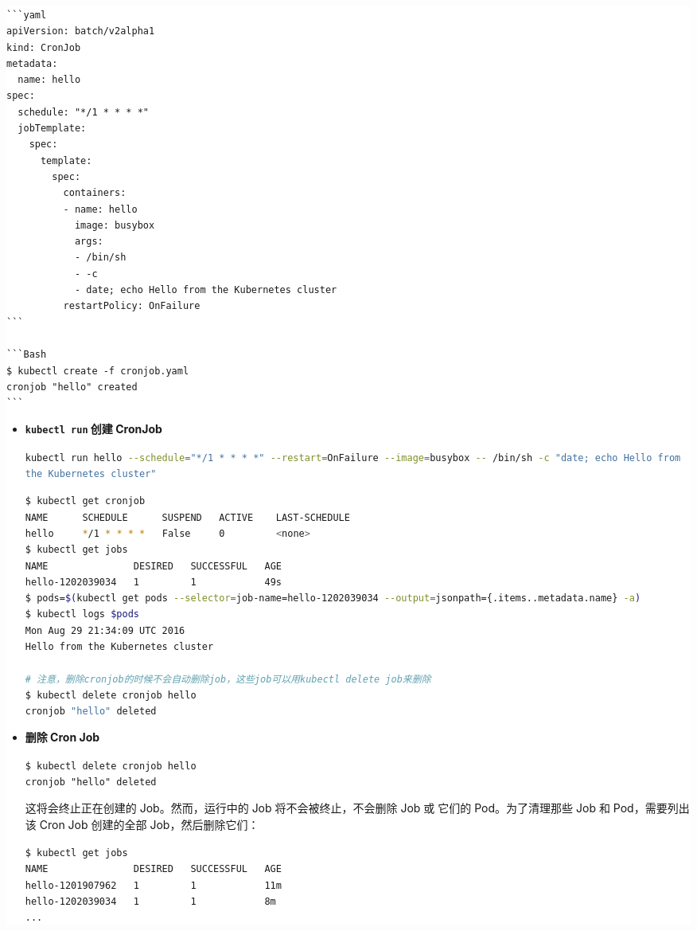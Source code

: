     ```yaml
    apiVersion: batch/v2alpha1
    kind: CronJob
    metadata:
      name: hello
    spec:
      schedule: "*/1 * * * *"
      jobTemplate:
        spec:
          template:
            spec:
              containers:
              - name: hello
                image: busybox
                args:
                - /bin/sh
                - -c
                - date; echo Hello from the Kubernetes cluster
              restartPolicy: OnFailure
    ```

    ```Bash
    $ kubectl create -f cronjob.yaml
    cronjob "hello" created
    ```
  - **`kubectl run` 创建 CronJob**
    ```bash
    kubectl run hello --schedule="*/1 * * * *" --restart=OnFailure --image=busybox -- /bin/sh -c "date; echo Hello from the Kubernetes cluster"
    ```

    ```bash
    $ kubectl get cronjob
    NAME      SCHEDULE      SUSPEND   ACTIVE    LAST-SCHEDULE
    hello     */1 * * * *   False     0         <none>
    $ kubectl get jobs
    NAME               DESIRED   SUCCESSFUL   AGE
    hello-1202039034   1         1            49s
    $ pods=$(kubectl get pods --selector=job-name=hello-1202039034 --output=jsonpath={.items..metadata.name} -a)
    $ kubectl logs $pods
    Mon Aug 29 21:34:09 UTC 2016
    Hello from the Kubernetes cluster

    # 注意，删除cronjob的时候不会自动删除job，这些job可以用kubectl delete job来删除
    $ kubectl delete cronjob hello
    cronjob "hello" deleted
    ```
  - **删除 Cron Job**
    ```shell
    $ kubectl delete cronjob hello
    cronjob "hello" deleted
    ```
    这将会终止正在创建的 Job。然而，运行中的 Job 将不会被终止，不会删除 Job 或 它们的 Pod。为了清理那些 Job 和 Pod，需要列出该 Cron Job 创建的全部 Job，然后删除它们：
    ```shell
    $ kubectl get jobs
    NAME               DESIRED   SUCCESSFUL   AGE
    hello-1201907962   1         1            11m
    hello-1202039034   1         1            8m
    ...
